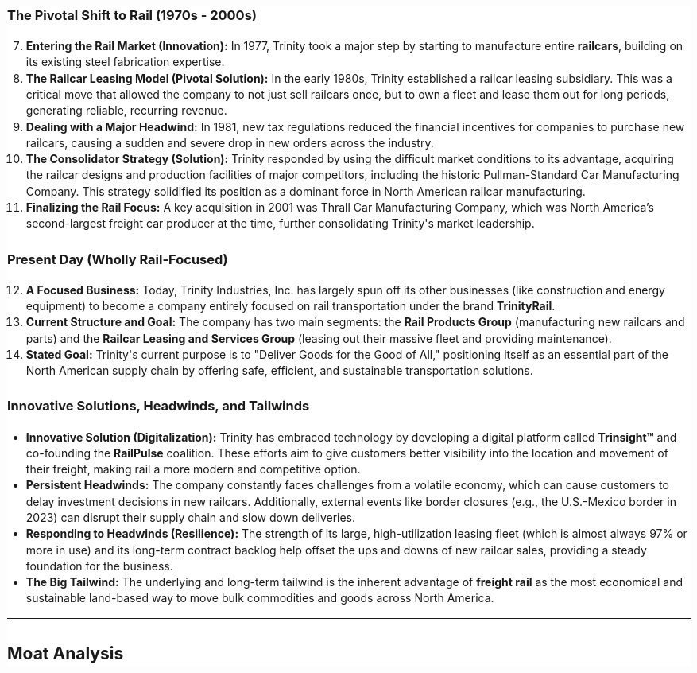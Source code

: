 ### **The Pivotal Shift to Rail (1970s - 2000s)**

7.  **Entering the Rail Market (Innovation):** In 1977, Trinity took a major step by starting to manufacture entire **railcars**, building on its existing steel fabrication expertise.
8.  **The Railcar Leasing Model (Pivotal Solution):** In the early 1980s, Trinity established a railcar leasing subsidiary. This was a critical move that allowed the company to not just sell railcars once, but to own a fleet and lease them out for long periods, generating reliable, recurring revenue.
9.  **Dealing with a Major Headwind:** In 1981, new tax regulations reduced the financial incentives for companies to purchase new railcars, causing a sudden and severe drop in new orders across the industry.
10. **The Consolidator Strategy (Solution):** Trinity responded by using the difficult market conditions to its advantage, acquiring the railcar designs and production facilities of major competitors, including the historic Pullman-Standard Car Manufacturing Company. This strategy solidified its position as a dominant force in North American railcar manufacturing.
11. **Finalizing the Rail Focus:** A key acquisition in 2001 was Thrall Car Manufacturing Company, which was North America’s second-largest freight car producer at the time, further consolidating Trinity's market leadership.

### **Present Day (Wholly Rail-Focused)**

12. **A Focused Business:** Today, Trinity Industries, Inc. has largely spun off its other businesses (like construction and energy equipment) to become a company entirely focused on rail transportation under the brand **TrinityRail**.
13. **Current Structure and Goal:** The company has two main segments: the **Rail Products Group** (manufacturing new railcars and parts) and the **Railcar Leasing and Services Group** (leasing out their massive fleet and providing maintenance).
14. **Stated Goal:** Trinity's current purpose is to "Deliver Goods for the Good of All," positioning itself as an essential part of the North American supply chain by offering safe, efficient, and sustainable transportation solutions.

### **Innovative Solutions, Headwinds, and Tailwinds**

*   **Innovative Solution (Digitalization):** Trinity has embraced technology by developing a digital platform called **Trinsight™** and co-founding the **RailPulse** coalition. These efforts aim to give customers better visibility into the location and movement of their freight, making rail a more modern and competitive option.
*   **Persistent Headwinds:** The company constantly faces challenges from a volatile economy, which can cause customers to delay investment decisions in new railcars. Additionally, external events like border closures (e.g., the U.S.-Mexico border in 2023) can disrupt their supply chain and slow down deliveries.
*   **Responding to Headwinds (Resilience):** The strength of its large, high-utilization leasing fleet (which is almost always 97% or more in use) and its long-term contract backlog help offset the ups and downs of new railcar sales, providing a steady foundation for the business.
*   **The Big Tailwind:** The underlying and long-term tailwind is the inherent advantage of **freight rail** as the most economical and sustainable land-based way to move bulk commodities and goods across North America.

---

## Moat Analysis
